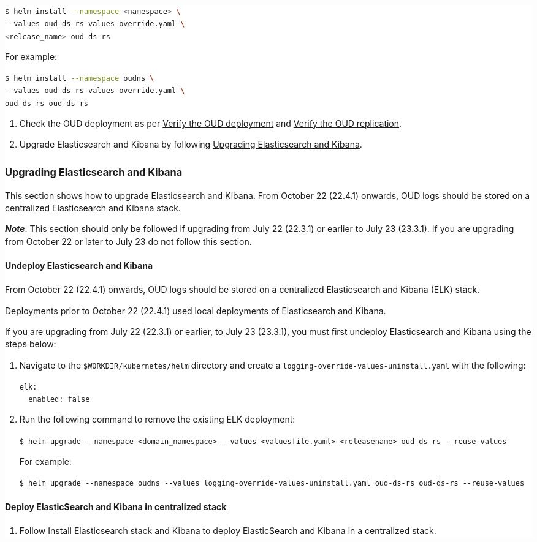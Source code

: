    ```bash
   $ helm install --namespace <namespace> \
   --values oud-ds-rs-values-override.yaml \
   <release_name> oud-ds-rs
   ```

   For example:

   ```bash
   $ helm install --namespace oudns \
   --values oud-ds-rs-values-override.yaml \
   oud-ds-rs oud-ds-rs
   ```

1. Check the OUD deployment as per [Verify the OUD deployment](../create-oud-instances/#verify-the-oud-deployment) and [Verify the OUD replication](../create-oud-instances#verify-the-oud-replication).


1. Upgrade Elasticsearch and Kibana by following [Upgrading Elasticsearch and Kibana](#upgrading-elasticsearch-and-kibana).


### Upgrading Elasticsearch and Kibana

This section shows how to upgrade Elasticsearch and Kibana. From October 22 (22.4.1) onwards, OUD logs should be stored on a centralized Elasticsearch and Kibana stack.

***Note***: This section should only be followed if upgrading from July 22 (22.3.1) or earlier to July 23 (23.3.1). If you are upgrading from October 22 or later to July 23 do not follow this section.


#### Undeploy Elasticsearch and Kibana

From October 22 (22.4.1) onwards, OUD logs should be stored on a centralized Elasticsearch and Kibana (ELK) stack.

Deployments prior to October 22 (22.4.1) used local deployments of Elasticsearch and Kibana. 

If you are upgrading from July 22 (22.3.1) or earlier, to July 23 (23.3.1), you must first undeploy Elasticsearch and Kibana using the steps below:

1. Navigate to the `$WORKDIR/kubernetes/helm` directory and create a `logging-override-values-uninstall.yaml` with the following:

   ```
   elk:
     enabled: false
   ```

1. Run the following command to remove the existing ELK deployment:

   ```
   $ helm upgrade --namespace <domain_namespace> --values <valuesfile.yaml> <releasename> oud-ds-rs --reuse-values
   ```
   
   For example:

   ```
   $ helm upgrade --namespace oudns --values logging-override-values-uninstall.yaml oud-ds-rs oud-ds-rs --reuse-values
   ```
   
   
#### Deploy ElasticSearch and Kibana in centralized stack

1. Follow [Install Elasticsearch stack and Kibana](../manage-oud-containers/logging-and-visualization/#install-elasticsearch-stack-and-kibana) to deploy ElasticSearch and Kibana in a centralized stack.